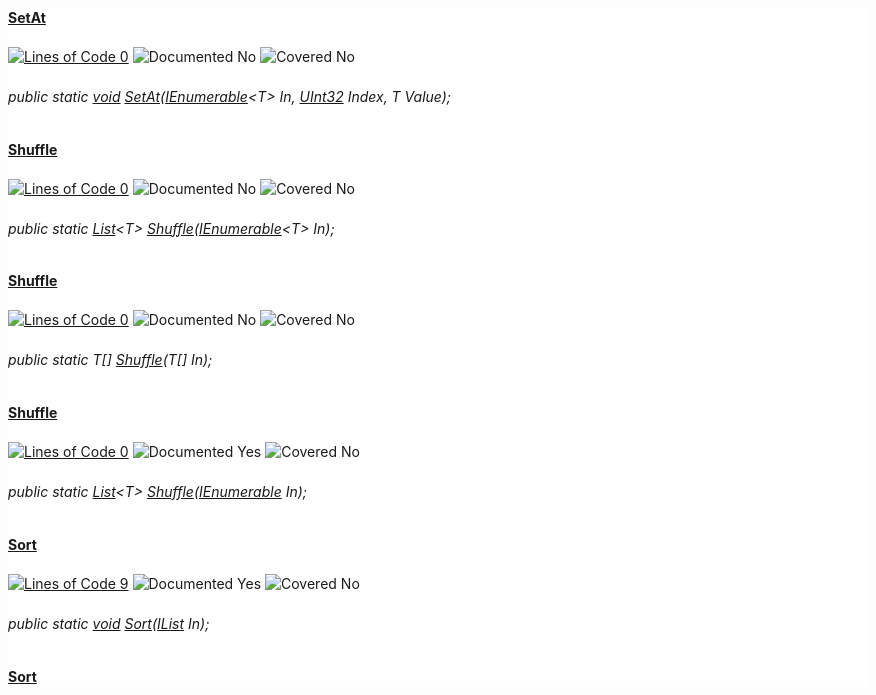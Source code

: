<tr><td><h4><strong><a href="EnumerableExt_SetAt-3.md" alt="">SetAt</a></strong></h4></td>
<td>   </td>
<td><a href="../Extensions/Reference%20Types/EnumerableExt.cs#L2875" alt=""><img src="http://b.repl.ca/v1/Lines%20of%20Code-0-red.png" alt="Lines of Code 0" /></a></td>
<td><img src="http://b.repl.ca/v1/Documented-No-red.png" alt="Documented No" /></td>
<td><img src="http://b.repl.ca/v1/Covered-No-red.png" alt="Covered No" /></td></tr>
<tr><td colspan="5"><h6>public static <a href="https://msdn.microsoft.com/en-us/library/system.void.aspx" alt="">void</a> <a href="EnumerableExt_SetAt-3.md" alt="">SetAt</a>(<a href="https://msdn.microsoft.com/en-us/library/78dfe2yb.aspx" alt="" target="_blank">IEnumerable</a>&lt;T&gt; In, <a href="https://msdn.microsoft.com/en-us/library/system.uint32.aspx" alt="">UInt32</a> Index, T Value);</h6>
</td>
</tr>
<tr><td><h4><strong><a href="EnumerableExt_Shuffle-0.md" alt="">Shuffle</a></strong></h4></td>
<td>   </td>
<td><a href="../Extensions/Reference%20Types/EnumerableExt.cs#L2966" alt=""><img src="http://b.repl.ca/v1/Lines%20of%20Code-0-red.png" alt="Lines of Code 0" /></a></td>
<td><img src="http://b.repl.ca/v1/Documented-No-red.png" alt="Documented No" /></td>
<td><img src="http://b.repl.ca/v1/Covered-No-red.png" alt="Covered No" /></td></tr>
<tr><td colspan="5"><h6>public static <a href="https://msdn.microsoft.com/en-us/library/6sh2ey19.aspx" alt="" target="_blank">List</a>&lt;T&gt; <a href="EnumerableExt_Shuffle-0.md" alt="">Shuffle</a>(<a href="https://msdn.microsoft.com/en-us/library/78dfe2yb.aspx" alt="" target="_blank">IEnumerable</a>&lt;T&gt; In);</h6>
</td>
</tr>
<tr><td><h4><strong><a href="EnumerableExt_Shuffle-1.md" alt="">Shuffle</a></strong></h4></td>
<td>   </td>
<td><a href="../Extensions/Reference%20Types/EnumerableExt.cs#L2974" alt=""><img src="http://b.repl.ca/v1/Lines%20of%20Code-0-red.png" alt="Lines of Code 0" /></a></td>
<td><img src="http://b.repl.ca/v1/Documented-No-red.png" alt="Documented No" /></td>
<td><img src="http://b.repl.ca/v1/Covered-No-red.png" alt="Covered No" /></td></tr>
<tr><td colspan="5"><h6>public static T[] <a href="EnumerableExt_Shuffle-1.md" alt="">Shuffle</a>(T[] In);</h6>
</td>
</tr>
<tr><td><h4><strong><a href="EnumerableExt_Shuffle-2.md" alt="">Shuffle</a></strong></h4></td>
<td>   </td>
<td><a href="../Extensions/Reference%20Types/EnumerableExt.cs#L2966" alt=""><img src="http://b.repl.ca/v1/Lines%20of%20Code-0-red.png" alt="Lines of Code 0" /></a></td>
<td><img src="http://b.repl.ca/v1/Documented-Yes-brightgreen.png" alt="Documented Yes" /></td>
<td><img src="http://b.repl.ca/v1/Covered-No-red.png" alt="Covered No" /></td></tr>
<tr><td colspan="5"><h6>public static <a href="https://msdn.microsoft.com/en-us/library/6sh2ey19.aspx" alt="" target="_blank">List</a>&lt;T&gt; <a href="EnumerableExt_Shuffle-2.md" alt="">Shuffle</a>(<a href="https://msdn.microsoft.com/en-us/library/system.collections.ienumerable.aspx" alt="">IEnumerable</a> In);</h6>
</td>
</tr>
<tr><td><h4><strong><a href="EnumerableExt_Sort-0.md" alt="">Sort</a></strong></h4></td>
<td>   </td>
<td><a href="../Extensions/Reference%20Types/EnumerableExt.cs#L2995" alt=""><img src="http://b.repl.ca/v1/Lines%20of%20Code-9-blue.png" alt="Lines of Code 9" /></a></td>
<td><img src="http://b.repl.ca/v1/Documented-Yes-brightgreen.png" alt="Documented Yes" /></td>
<td><img src="http://b.repl.ca/v1/Covered-No-red.png" alt="Covered No" /></td></tr>
<tr><td colspan="5"><h6>public static <a href="https://msdn.microsoft.com/en-us/library/system.void.aspx" alt="">void</a> <a href="EnumerableExt_Sort-0.md" alt="">Sort</a>(<a href="https://msdn.microsoft.com/en-us/library/system.collections.ilist.aspx" alt="">IList</a> In);</h6>
</td>
</tr>
<tr><td><h4><strong><a href="EnumerableExt_Sort-1.md" alt="">Sort</a></strong></h4></td>